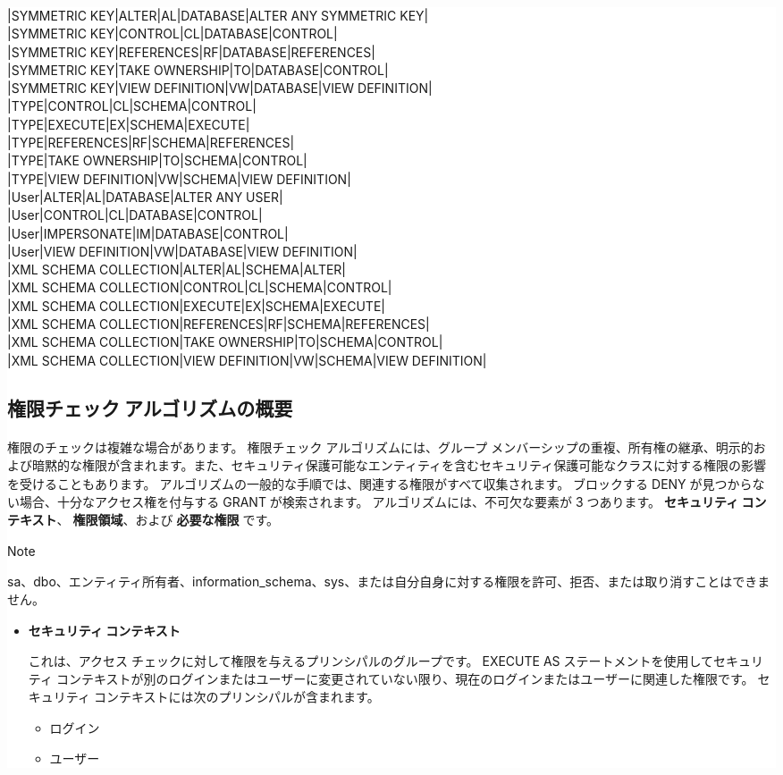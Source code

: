 |SYMMETRIC KEY|ALTER|AL|DATABASE|ALTER ANY SYMMETRIC KEY|  
|SYMMETRIC KEY|CONTROL|CL|DATABASE|CONTROL|  
|SYMMETRIC KEY|REFERENCES|RF|DATABASE|REFERENCES|  
|SYMMETRIC KEY|TAKE OWNERSHIP|TO|DATABASE|CONTROL|  
|SYMMETRIC KEY|VIEW DEFINITION|VW|DATABASE|VIEW DEFINITION|  
|TYPE|CONTROL|CL|SCHEMA|CONTROL|  
|TYPE|EXECUTE|EX|SCHEMA|EXECUTE|  
|TYPE|REFERENCES|RF|SCHEMA|REFERENCES|  
|TYPE|TAKE OWNERSHIP|TO|SCHEMA|CONTROL|  
|TYPE|VIEW DEFINITION|VW|SCHEMA|VIEW DEFINITION|  
|User|ALTER|AL|DATABASE|ALTER ANY USER|  
|User|CONTROL|CL|DATABASE|CONTROL|  
|User|IMPERSONATE|IM|DATABASE|CONTROL|  
|User|VIEW DEFINITION|VW|DATABASE|VIEW DEFINITION|  
|XML SCHEMA COLLECTION|ALTER|AL|SCHEMA|ALTER|  
|XML SCHEMA COLLECTION|CONTROL|CL|SCHEMA|CONTROL|  
|XML SCHEMA COLLECTION|EXECUTE|EX|SCHEMA|EXECUTE|  
|XML SCHEMA COLLECTION|REFERENCES|RF|SCHEMA|REFERENCES|  
|XML SCHEMA COLLECTION|TAKE OWNERSHIP|TO|SCHEMA|CONTROL|  
|XML SCHEMA COLLECTION|VIEW DEFINITION|VW|SCHEMA|VIEW DEFINITION|  
  
##  <a name="summary-of-the-permission-check-algorithm"></a><a name="_algorithm"></a> 権限チェック アルゴリズムの概要  
 権限のチェックは複雑な場合があります。 権限チェック アルゴリズムには、グループ メンバーシップの重複、所有権の継承、明示的および暗黙的な権限が含まれます。また、セキュリティ保護可能なエンティティを含むセキュリティ保護可能なクラスに対する権限の影響を受けることもあります。 アルゴリズムの一般的な手順では、関連する権限がすべて収集されます。 ブロックする DENY が見つからない場合、十分なアクセス権を付与する GRANT が検索されます。 アルゴリズムには、不可欠な要素が 3 つあります。 **セキュリティ コンテキスト**、 **権限領域**、および **必要な権限** です。  
  
> [!NOTE]  
>  sa、dbo、エンティティ所有者、information_schema、sys、または自分自身に対する権限を許可、拒否、または取り消すことはできません。  
  
-   **セキュリティ コンテキスト**  
  
     これは、アクセス チェックに対して権限を与えるプリンシパルのグループです。 EXECUTE AS ステートメントを使用してセキュリティ コンテキストが別のログインまたはユーザーに変更されていない限り、現在のログインまたはユーザーに関連した権限です。 セキュリティ コンテキストには次のプリンシパルが含まれます。  
  
    -   ログイン  
  
    -   ユーザー  
  